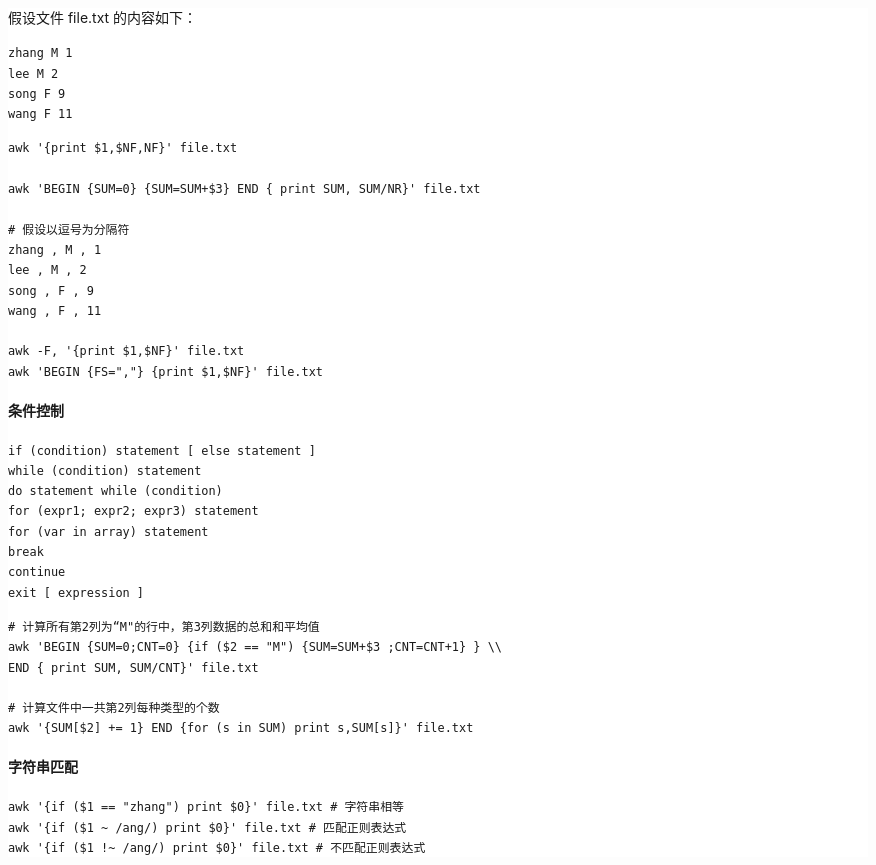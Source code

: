 假设文件 file.txt 的内容如下：

```
zhang M 1
lee M 2
song F 9
wang F 11

```

```
awk '{print $1,$NF,NF}' file.txt

awk 'BEGIN {SUM=0} {SUM=SUM+$3} END { print SUM, SUM/NR}' file.txt

# 假设以逗号为分隔符
zhang , M , 1
lee , M , 2
song , F , 9
wang , F , 11

awk -F, '{print $1,$NF}' file.txt
awk 'BEGIN {FS=","} {print $1,$NF}' file.txt

```

#### 条件控制

```
if (condition) statement [ else statement ]
while (condition) statement
do statement while (condition)
for (expr1; expr2; expr3) statement
for (var in array) statement
break
continue
exit [ expression ]

```

```
# 计算所有第2列为“M"的行中，第3列数据的总和和平均值
awk 'BEGIN {SUM=0;CNT=0} {if ($2 == "M") {SUM=SUM+$3 ;CNT=CNT+1} } \\
END { print SUM, SUM/CNT}' file.txt

# 计算文件中一共第2列每种类型的个数
awk '{SUM[$2] += 1} END {for (s in SUM) print s,SUM[s]}' file.txt

```

#### 字符串匹配

```
awk '{if ($1 == "zhang") print $0}' file.txt # 字符串相等
awk '{if ($1 ~ /ang/) print $0}' file.txt # 匹配正则表达式
awk '{if ($1 !~ /ang/) print $0}' file.txt # 不匹配正则表达式

```
